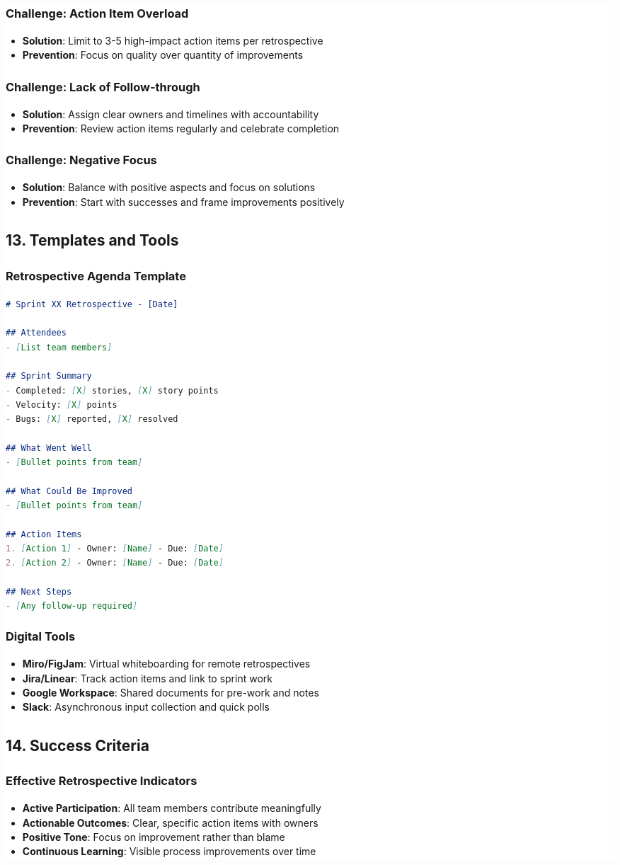 ### **Challenge: Action Item Overload**
- **Solution**: Limit to 3-5 high-impact action items per retrospective
- **Prevention**: Focus on quality over quantity of improvements

### **Challenge: Lack of Follow-through**
- **Solution**: Assign clear owners and timelines with accountability
- **Prevention**: Review action items regularly and celebrate completion

### **Challenge: Negative Focus**
- **Solution**: Balance with positive aspects and focus on solutions
- **Prevention**: Start with successes and frame improvements positively

## 13. **Templates and Tools**

### **Retrospective Agenda Template**
```markdown
# Sprint XX Retrospective - [Date]

## Attendees
- [List team members]

## Sprint Summary
- Completed: [X] stories, [X] story points
- Velocity: [X] points
- Bugs: [X] reported, [X] resolved

## What Went Well
- [Bullet points from team]

## What Could Be Improved
- [Bullet points from team]

## Action Items
1. [Action 1] - Owner: [Name] - Due: [Date]
2. [Action 2] - Owner: [Name] - Due: [Date]

## Next Steps
- [Any follow-up required]
```

### **Digital Tools**
- **Miro/FigJam**: Virtual whiteboarding for remote retrospectives
- **Jira/Linear**: Track action items and link to sprint work
- **Google Workspace**: Shared documents for pre-work and notes
- **Slack**: Asynchronous input collection and quick polls

## 14. **Success Criteria**

### **Effective Retrospective Indicators**
- **Active Participation**: All team members contribute meaningfully
- **Actionable Outcomes**: Clear, specific action items with owners
- **Positive Tone**: Focus on improvement rather than blame
- **Continuous Learning**: Visible process improvements over time

